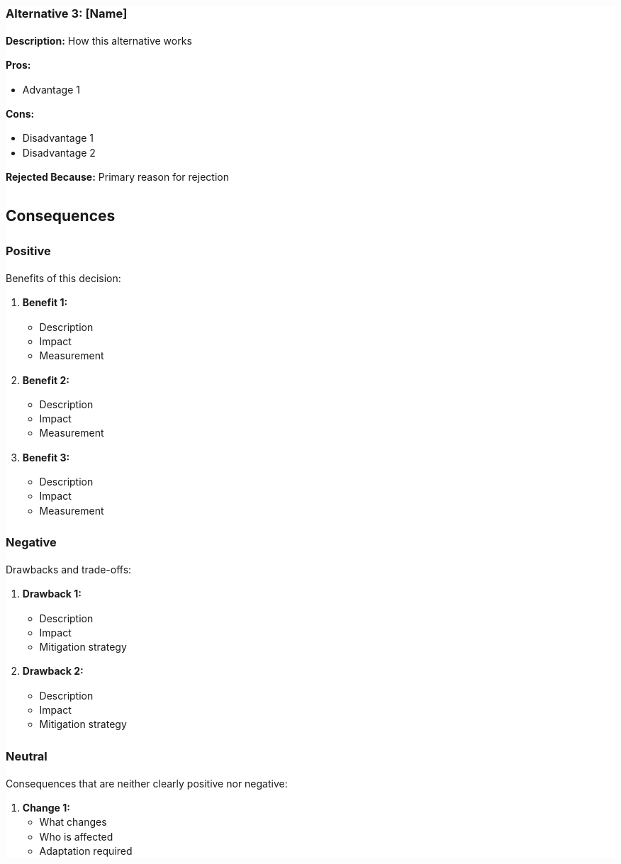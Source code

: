 
### Alternative 3: [Name]

**Description:** How this alternative works

**Pros:**
- Advantage 1

**Cons:**
- Disadvantage 1
- Disadvantage 2

**Rejected Because:** Primary reason for rejection

## Consequences

### Positive

Benefits of this decision:

1. **Benefit 1:**
   - Description
   - Impact
   - Measurement

2. **Benefit 2:**
   - Description
   - Impact
   - Measurement

3. **Benefit 3:**
   - Description
   - Impact
   - Measurement

### Negative

Drawbacks and trade-offs:

1. **Drawback 1:**
   - Description
   - Impact
   - Mitigation strategy

2. **Drawback 2:**
   - Description
   - Impact
   - Mitigation strategy

### Neutral

Consequences that are neither clearly positive nor negative:

1. **Change 1:**
   - What changes
   - Who is affected
   - Adaptation required
